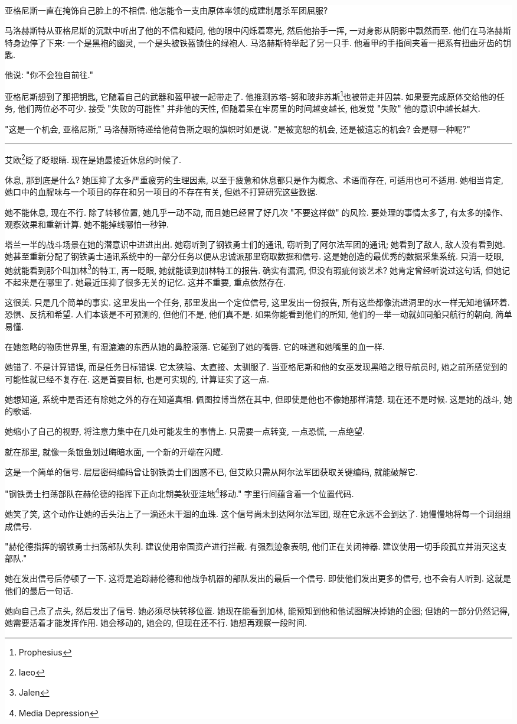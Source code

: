 亚格尼斯一直在掩饰自己脸上的不相信. 他怎能令一支由原体率领的成建制屠杀军团屈服?

马洛赫斯特从亚格尼斯的沉默中听出了他的不信和疑问, 他的眼中闪烁着寒光, 然后他抬手一挥, 一对身影从阴影中飘然而至. 他们在马洛赫斯特身边停了下来: 一个是黑袍的幽灵, 一个是头被铁盔锁住的绿袍人. 马洛赫斯特举起了另一只手. 他着甲的手指间夹着一把系有扭曲牙齿的钥匙.

他说: "你不会独自前往."

亚格尼斯想到了那把钥匙, 它随着自己的武器和盔甲被一起带走了. 他推测苏塔-努和玻非苏斯[^20]也被带走并囚禁. 如果要完成原体交给他的任务, 他们两位必不可少. 接受 "失败的可能性" 并非他的天性, 但随着呆在牢房里的时间越变越长, 他发觉 "失败" 他的意识中越长越大.

"这是一个机会, 亚格尼斯," 马洛赫斯特递给他荷鲁斯之眼的旗帜时如是说. "是被宽恕的机会, 还是被遗忘的机会? 会是哪一种呢?"

--------

艾欧[^21]眨了眨眼睛. 现在是她最接近休息的时候了.

休息, 那到底是什么? 她压抑了太多严重疲劳的生理因素, 以至于疲惫和休息都只是作为概念、术语而存在, 可适用也可不适用. 她相当肯定, 她口中的血腥味与一个项目的存在和另一项目的不存在有关, 但她不打算研究这些数据.

她不能休息, 现在不行. 除了转移位置, 她几乎一动不动, 而且她已经冒了好几次 "不要这样做" 的风险. 要处理的事情太多了, 有太多的操作、观察效果和重新计算. 她不能掉线哪怕一秒钟.

塔兰一半的战斗场景在她的潜意识中进进出出. 她窃听到了钢铁勇士们的通讯, 窃听到了阿尔法军团的通讯; 她看到了敌人, 敌人没有看到她. 她甚至重新分配了钢铁勇士通讯系统中的一部分任务以便从忠诚派那里窃取数据和信号. 这是她创造的最优秀的数据采集系统. 只消一眨眼, 她就能看到那个叫加林[^22]的特工, 再一眨眼, 她就能读到加林特工的报告. 确实有漏洞, 但没有瑕疵何谈艺术? 她肯定曾经听说过这句话, 但她记不起来是在哪里了. 她最近压抑了很多无关的记忆. 这并不重要, 重点依然存在.

这很美. 只是几个简单的事实. 这里发出一个任务, 那里发出一个定位信号, 这里发出一份报告, 所有这些都像流进洞里的水一样无知地循环着. 恐惧、反抗和希望. 人们本该是不可预测的, 但他们不是, 他们真不是. 如果你能看到他们的所知, 他们的一举一动就如同船只航行的朝向, 简单易懂.

在她忽略的物质世界里, 有湿漉漉的东西从她的鼻腔滚落. 它碰到了她的嘴唇. 它的味道和她嘴里的血一样.

她错了. 不是计算错误, 而是任务目标错误. 它太狭隘、太直接、太驯服了. 当亚格尼斯和他的女巫发现黑暗之眼导航员时, 她之前所感觉到的可能性就已经不复存在. 这是首要目标, 也是可实现的, 计算证实了这一点.

她想知道, 系统中是否还有除她之外的存在知道真相. 佩图拉博当然在其中, 但即使是他也不像她那样清楚. 现在还不是时候. 这是她的战斗, 她的歌谣.

她缩小了自己的视野, 将注意力集中在几处可能发生的事情上. 只需要一点转变, 一点恐慌, 一点绝望.

就在那里, 就像一条银鱼划过晦暗水面, 一个新的开端在闪耀.

这是一个简单的信号. 层层密码编码曾让钢铁勇士们困惑不已, 但艾欧只需从阿尔法军团获取关键编码, 就能破解它.

"钢铁勇士扫荡部队在赫伦德的指挥下正向北朝美狄亚洼地[^23]移动." 字里行间蕴含着一个位置代码.

她笑了笑, 这个动作让她的舌头沾上了一滴还未干涸的血珠. 这个信号尚未到达阿尔法军团, 现在它永远不会到达了. 她慢慢地将每一个词组组成信号.

"赫伦德指挥的钢铁勇士扫荡部队失利. 建议使用帝国资产进行拦截. 有强烈迹象表明, 他们正在关闭神器. 建议使用一切手段孤立并消灭这支部队."

她在发出信号后停顿了一下. 这将是追踪赫伦德和他战争机器的部队发出的最后一个信号. 即使他们发出更多的信号, 也不会有人听到. 这就是他们的最后一句话.

她向自己点了点头, 然后发出了信号. 她必须尽快转移位置. 她现在能看到加林, 能预知到他和他试图解决掉她的企图; 但她的一部分仍然记得, 她需要活着才能发挥作用. 她会移动的, 她会的, 但现在还不行. 她想再观察一段时间.

[^1]: Kord

[^2]: Elite Sussabarka

[^3]: Menoetius

[^4]: Silas Kord

[^5]: Cyllaros

[^6]: Hrend

[^7]: Jarvak

[^8]: Perturabo

[^9]: Venator

[^10]: Sicaran

[^11]: Land Raider

[^12]: Harrow Group Arcadus

[^13]: Thetacron

[^14]: Hes-Thal

[^15]: Argonis

[^16]: Sota-Nul

[^17]: Black Oculus

[^18]: Maloghurst

[^19]: Equerry

[^20]: Prophesius

[^21]: Iaeo

[^22]: Jalen

[^23]: Media Depression
